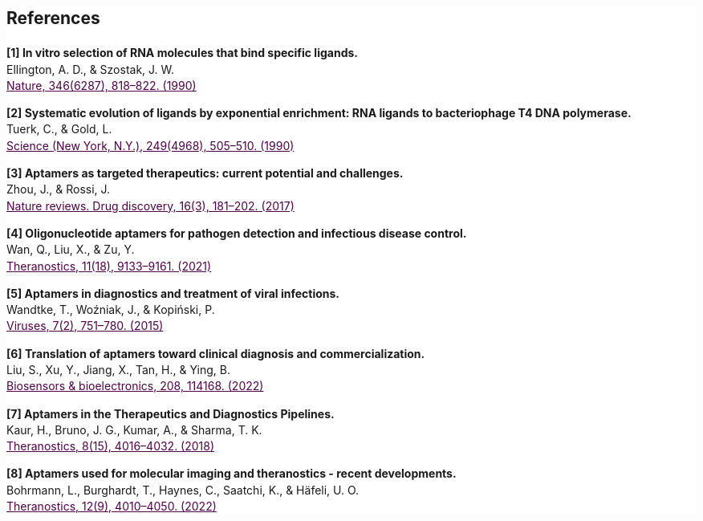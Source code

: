 
</div>
<div class="content-section">
<h2 class="section-title" id="references">References</h2>
                
<a id="ref1"></a><font><strong>[1] In vitro selection of RNA molecules that bind specific ligands.</strong></font><br />
Ellington, A. D., & Szostak, J. W.<br />
<a href="https://pubmed.ncbi.nlm.nih.gov/1697402/" target="_blank" style="color:#520049">Nature, 346(6287), 818–822. (1990)</a>
<br/>
            
<a id="ref2"></a><font><strong>[2] Systematic evolution of ligands by exponential enrichment: RNA ligands to bacteriophage T4 DNA polymerase.</strong></font><br />
Tuerk, C., & Gold, L.<br />
<a href="https://pubmed.ncbi.nlm.nih.gov/2200121/" target="_blank" style="color:#520049">Science (New York, N.Y.), 249(4968), 505–510. (1990)</a>
<br/>
            
<a id="ref3"></a><font><strong>[3] Aptamers as targeted therapeutics: current potential and challenges.</strong></font><br />
Zhou, J., & Rossi, J.<br />
<a href="https://pubmed.ncbi.nlm.nih.gov/27807347/" target="_blank" style="color:#520049">Nature reviews. Drug discovery, 16(3), 181–202. (2017)</a>
<br/>
            
<a id="ref4"></a><font><strong>[4] Oligonucleotide aptamers for pathogen detection and infectious disease control.</strong></font><br />
Wan, Q., Liu, X., & Zu, Y.<br />
<a href="https://pubmed.ncbi.nlm.nih.gov/34522231/" target="_blank" style="color:#520049">Theranostics, 11(18), 9133–9161. (2021)</a>
<br/>
            
<a id="ref5"></a><font><strong>[5] Aptamers in diagnostics and treatment of viral infections.</strong></font><br />
Wandtke, T., Woźniak, J., & Kopiński, P.<br />
<a href="https://pubmed.ncbi.nlm.nih.gov/25690797/" target="_blank" style="color:#520049">Viruses, 7(2), 751–780. (2015)</a>
<br/>
            
<a id="ref6"></a><font><strong>[6] Translation of aptamers toward clinical diagnosis and commercialization.</strong></font><br />
Liu, S., Xu, Y., Jiang, X., Tan, H., & Ying, B.<br />
<a href="https://pubmed.ncbi.nlm.nih.gov/35364525/" target="_blank" style="color:#520049">Biosensors & bioelectronics, 208, 114168. (2022)</a>
<br/>
            
<a id="ref7"></a><font><strong>[7] Aptamers in the Therapeutics and Diagnostics Pipelines.</strong></font><br />
Kaur, H., Bruno, J. G., Kumar, A., & Sharma, T. K.<br />
<a href="https://pubmed.ncbi.nlm.nih.gov/30128033/" target="_blank" style="color:#520049">Theranostics, 8(15), 4016–4032. (2018)</a>
<br/>
            
<a id="ref8"></a><font><strong>[8] Aptamers used for molecular imaging and theranostics - recent developments.</strong></font><br />
Bohrmann, L., Burghardt, T., Haynes, C., Saatchi, K., & Häfeli, U. O.<br />
<a href="https://pubmed.ncbi.nlm.nih.gov/35673581/" target="_blank" style="color:#520049">Theranostics, 12(9), 4010–4050. (2022)</a>
<br/>
            
